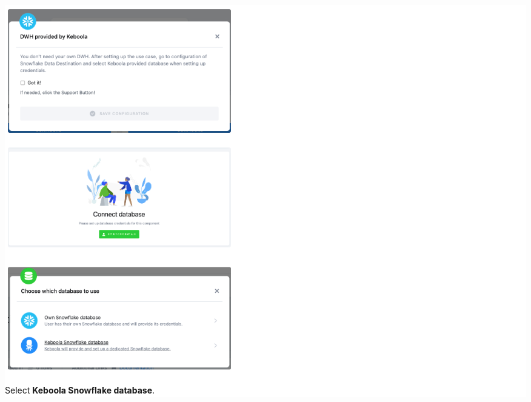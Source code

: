 ![Connect Database](/components/use-cases/ecommerce/connect-database.png)

Select **Keboola Snowflake database**. 
